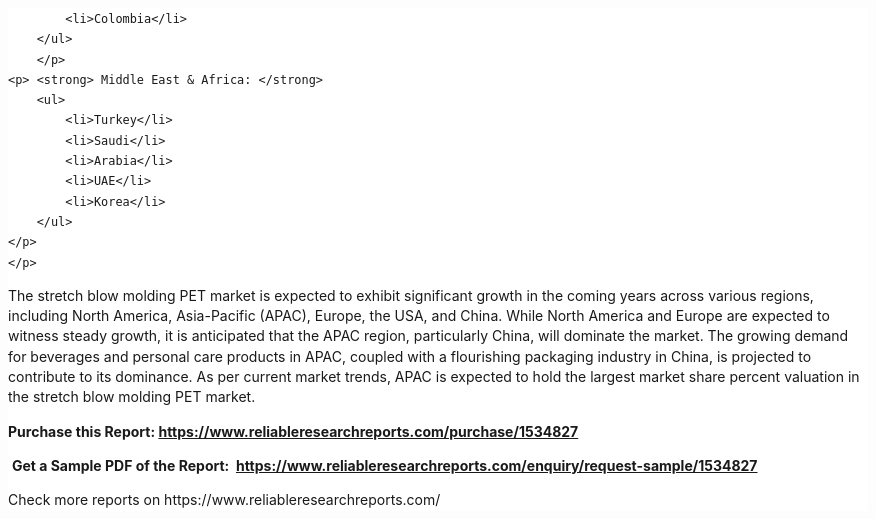             <li>Colombia</li>
        </ul>
        </p> 
    <p> <strong> Middle East & Africa: </strong>
        <ul>
            <li>Turkey</li>
            <li>Saudi</li>
            <li>Arabia</li>
            <li>UAE</li>
            <li>Korea</li>
        </ul>
    </p>
    </p>
<p><p>The stretch blow molding PET market is expected to exhibit significant growth in the coming years across various regions, including North America, Asia-Pacific (APAC), Europe, the USA, and China. While North America and Europe are expected to witness steady growth, it is anticipated that the APAC region, particularly China, will dominate the market. The growing demand for beverages and personal care products in APAC, coupled with a flourishing packaging industry in China, is projected to contribute to its dominance. As per current market trends, APAC is expected to hold the largest market share percent valuation in the stretch blow molding PET market.</p></p>
<p><strong>Purchase this Report: <a href="https://www.reliableresearchreports.com/purchase/1534827">https://www.reliableresearchreports.com/purchase/1534827</a></strong></p>
<p>&nbsp;<strong>Get a Sample PDF of the Report:&nbsp;&nbsp;<a href="https://www.reliableresearchreports.com/enquiry/request-sample/1534827">https://www.reliableresearchreports.com/enquiry/request-sample/1534827</a></strong></p>
<p><strong></strong></p>
<p>Check more reports on https://www.reliableresearchreports.com/</p>